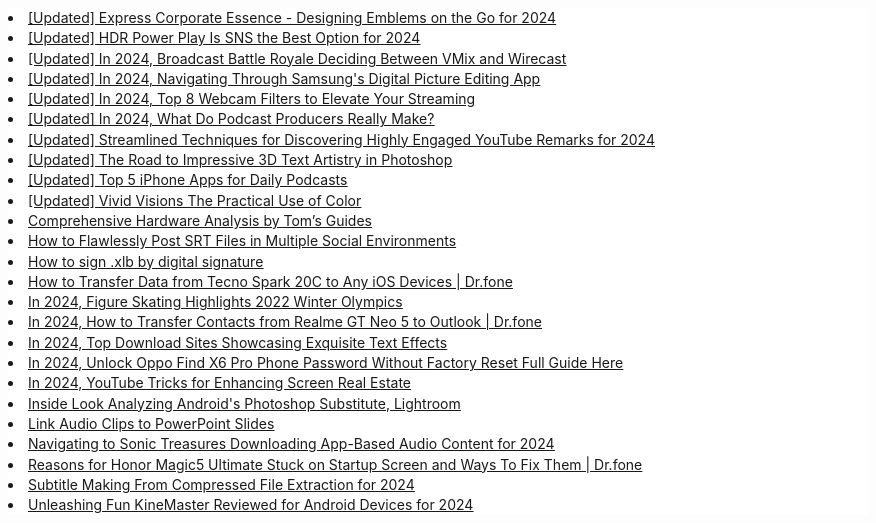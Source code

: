 <li><a href="https://fox-helps.techidaily.com/updated-express-corporate-essence-designing-emblems-on-the-go-for-2024/"><u>[Updated] Express Corporate Essence - Designing Emblems on the Go for 2024</u></a></li>
<li><a href="https://fox-helps.techidaily.com/updated-hdr-power-play-is-sns-the-best-option-for-2024/"><u>[Updated] HDR Power Play  Is SNS the Best Option for 2024</u></a></li>
<li><a href="https://fox-helps.techidaily.com/updated-in-2024-broadcast-battle-royale-deciding-between-vmix-and-wirecast/"><u>[Updated] In 2024, Broadcast Battle Royale  Deciding Between VMix and Wirecast</u></a></li>
<li><a href="https://fox-helps.techidaily.com/updated-in-2024-navigating-through-samsungs-digital-picture-editing-app/"><u>[Updated] In 2024, Navigating Through Samsung's Digital Picture Editing App</u></a></li>
<li><a href="https://fox-helps.techidaily.com/updated-in-2024-top-8-webcam-filters-to-elevate-your-streaming/"><u>[Updated] In 2024, Top 8 Webcam Filters to Elevate Your Streaming</u></a></li>
<li><a href="https://fox-helps.techidaily.com/updated-in-2024-what-do-podcast-producers-really-make/"><u>[Updated] In 2024, What Do Podcast Producers Really Make?</u></a></li>
<li><a href="https://fox-helps.techidaily.com/updated-streamlined-techniques-for-discovering-highly-engaged-youtube-remarks-for-2024/"><u>[Updated] Streamlined Techniques for Discovering Highly Engaged YouTube Remarks for 2024</u></a></li>
<li><a href="https://fox-helps.techidaily.com/updated-the-road-to-impressive-3d-text-artistry-in-photoshop/"><u>[Updated] The Road to Impressive 3D Text Artistry in Photoshop</u></a></li>
<li><a href="https://fox-helps.techidaily.com/updated-top-5-iphone-apps-for-daily-podcasts/"><u>[Updated] Top 5 iPhone Apps for Daily Podcasts</u></a></li>
<li><a href="https://fox-helps.techidaily.com/updated-vivid-visions-the-practical-use-of-color/"><u>[Updated] Vivid Visions  The Practical Use of Color</u></a></li>
<li><a href="https://hardware-tips.techidaily.com/comprehensive-hardware-analysis-by-toms-guides/"><u>Comprehensive Hardware Analysis by Tom’s Guides</u></a></li>
<li><a href="https://fox-helps.techidaily.com/how-to-flawlessly-post-srt-files-in-multiple-social-environments/"><u>How to Flawlessly Post SRT Files in Multiple Social Environments</u></a></li>
<li><a href="https://blog-min.techidaily.com/how-to-sign-xlb-by-digital-signature-by-ldigisigner-sign-a-excel-sign-a-excel/"><u>How to sign .xlb by digital signature</u></a></li>
<li><a href="https://android-transfer.techidaily.com/how-to-transfer-data-from-tecno-spark-20c-to-any-ios-devices-drfone-by-drfone-transfer-from-android-transfer-from-android/"><u>How to Transfer Data from Tecno Spark 20C to Any iOS Devices | Dr.fone</u></a></li>
<li><a href="https://fox-helps.techidaily.com/in-2024-figure-skating-highlights-2022-winter-olympics/"><u>In 2024, Figure Skating Highlights 2022 Winter Olympics</u></a></li>
<li><a href="https://android-transfer.techidaily.com/in-2024-how-to-transfer-contacts-from-realme-gt-neo-5-to-outlook-drfone-by-drfone-transfer-from-android-transfer-from-android/"><u>In 2024, How to Transfer Contacts from Realme GT Neo 5 to Outlook | Dr.fone</u></a></li>
<li><a href="https://fox-helps.techidaily.com/in-2024-top-download-sites-showcasing-exquisite-text-effects/"><u>In 2024, Top Download Sites Showcasing Exquisite Text Effects</u></a></li>
<li><a href="https://easy-unlock-android.techidaily.com/in-2024-unlock-oppo-find-x6-pro-phone-password-without-factory-reset-full-guide-here-by-drfone-android/"><u>In 2024, Unlock Oppo Find X6 Pro Phone Password Without Factory Reset Full Guide Here</u></a></li>
<li><a href="https://fox-helps.techidaily.com/in-2024-youtube-tricks-for-enhancing-screen-real-estate/"><u>In 2024, YouTube Tricks for Enhancing Screen Real Estate</u></a></li>
<li><a href="https://fox-helps.techidaily.com/inside-look-analyzing-androids-photoshop-substitute-lightroom/"><u>Inside Look  Analyzing Android's Photoshop Substitute, Lightroom</u></a></li>
<li><a href="https://fox-helps.techidaily.com/link-audio-clips-to-powerpoint-slides/"><u>Link Audio Clips to PowerPoint Slides</u></a></li>
<li><a href="https://fox-helps.techidaily.com/navigating-to-sonic-treasures-downloading-app-based-audio-content-for-2024/"><u>Navigating to Sonic Treasures  Downloading App-Based Audio Content for 2024</u></a></li>
<li><a href="https://howto.techidaily.com/reasons-for-honor-magic5-ultimate-stuck-on-startup-screen-and-ways-to-fix-them-drfone-by-drfone-fix-android-problems-fix-android-problems/"><u>Reasons for Honor Magic5 Ultimate Stuck on Startup Screen and Ways To Fix Them | Dr.fone</u></a></li>
<li><a href="https://fox-helps.techidaily.com/subtitle-making-from-compressed-file-extraction-for-2024/"><u>Subtitle Making From Compressed File Extraction for 2024</u></a></li>
<li><a href="https://fox-helps.techidaily.com/unleashing-fun-kinemaster-reviewed-for-android-devices-for-2024/"><u>Unleashing Fun  KineMaster Reviewed for Android Devices for 2024</u></a></li>
</ul></div>
